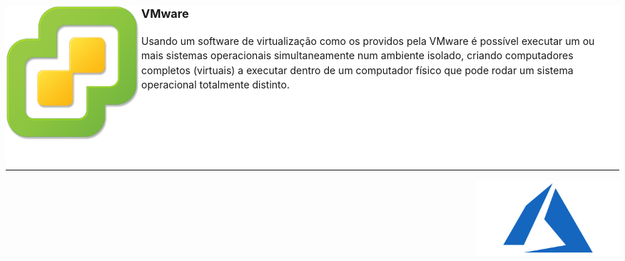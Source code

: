   <img width="190" align='left' src="https://github.com/gilbertobr/gilbertobr/blob/master/image/vmware.png?raw=true">
</p>
 
### VMware

Usando um software de virtualização como os providos pela VMware é possível executar um ou mais sistemas operacionais simultaneamente num ambiente isolado, criando computadores completos (virtuais) a executar dentro de um computador físico que pode rodar um sistema operacional totalmente distinto.

</br></br></br></br>

 ---

<p>
  <img width="200" align='right' src="https://github.com/gilbertobr/gilbertobr/blob/master/image/azure.png?raw=true">
</p>
